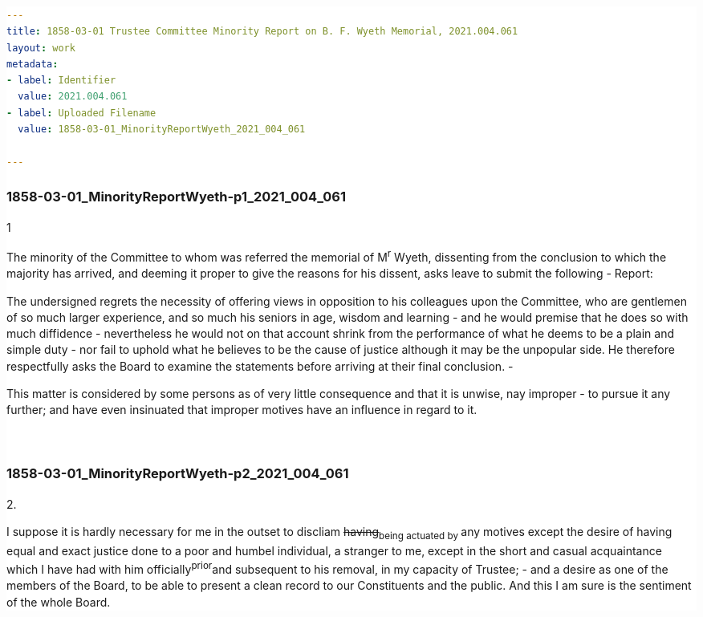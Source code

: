 ```yaml
---
title: 1858-03-01 Trustee Committee Minority Report on B. F. Wyeth Memorial, 2021.004.061
layout: work
metadata:
- label: Identifier
  value: 2021.004.061
- label: Uploaded Filename
  value: 1858-03-01_MinorityReportWyeth_2021_004_061

---
```

<div class="pages">
<div id="page-1775961">
<h3><a name="page-1775961">1858-03-01_MinorityReportWyeth-p1_2021_004_061</a></h3>
<div class="page-content">
<p>1</p>
<p>The minority of the Committee to whom was <span class='line-break'> </span>referred the memorial of M<sup>r</sup> Wyeth, dissenting <span class='line-break'> </span>from the conclusion to which the majority has <span class='line-break'> </span>arrived, and deeming it proper to give the <span class='line-break'> </span>reasons for his dissent, asks leave to submit <span class='line-break'> </span>the following - Report:</p>
<p>The undersigned regrets the necessity of <span class='line-break'> </span>offering views in opposition to his colleagues <span class='line-break'> </span>upon the Committee, who are gentlemen of so <span class='line-break'> </span>much larger experience, and so much his <span class='line-break'> </span>seniors in age, wisdom and learning - and <span class='line-break'> </span>he would premise that he does so with much <span class='line-break'> </span>diffidence - nevertheless he would not on that <span class='line-break'> </span>account shrink from the performance of what he <span class='line-break'> </span>deems to be a plain and simple duty - nor <span class='line-break'> </span>fail to uphold what he believes to be the cause <span class='line-break'> </span>of justice although it may be the unpopular side.<span class='line-break'> </span>He therefore respectfully asks the Board to <span class='line-break'> </span>examine the statements before arriving at their <span class='line-break'> </span>final conclusion. -</p>
<p>This matter is considered by <span class='line-break'> </span>some persons as of very little consequence and that <span class='line-break'> </span>it is unwise, nay improper - to pursue it any<span class='line-break'> </span>further;  and have even insinuated that improper <span class='line-break'> </span>motives have an influence in regard to it.</p>
</div>
</div>
<br />
<div id="page-1775962">
<h3><a name="page-1775962">1858-03-01_MinorityReportWyeth-p2_2021_004_061</a></h3>
<div class="page-content">
<p>2.</p>
<p>I suppose it is hardly necessary for me in<span class='line-break'> </span>the outset to discliam <del>having</del><sub>being actuated by </sub>any motives<span class='line-break'> </span>except the desire of having equal and exact<span class='line-break'> </span>justice done to a poor and humbel individual,<span class='line-break'> </span>a stranger to me, except in the short and <span class='line-break'> </span>casual acquaintance which I have had with <span class='line-break'> </span>him officially<sup>prior</sup>and subsequent to his removal,<span class='line-break'> </span>in my capacity of Trustee; - and a desire as <span class='line-break'> </span>one of the members of the Board, to be able <span class='line-break'> </span>to present a clean record to our Constituents <span class='line-break'> </span>and the public.  And this I am sure is the <span class='line-break'> </span>sentiment of the whole Board.</p>